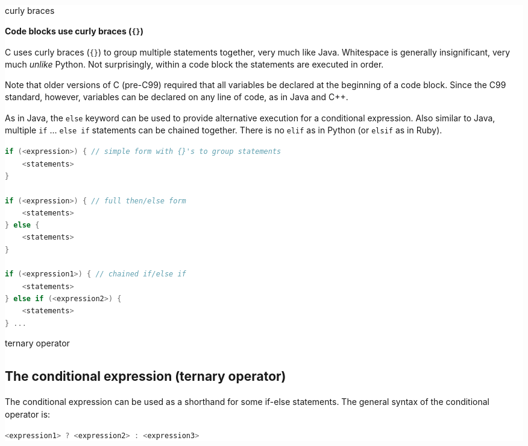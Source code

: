 curly braces

</div>

<div class="topic">

**Code blocks use curly braces (`{}`)**

C uses curly braces (`{}`) to group multiple statements together, very
much like Java. Whitespace is generally insignificant, very much
*unlike* Python. Not surprisingly, within a code block the statements
are executed in order.

Note that older versions of C (pre-C99) required that all variables be
declared at the beginning of a code block. Since the C99 standard,
however, variables can be declared on any line of code, as in Java and
C++.

</div>

As in Java, the `else` keyword can be used to provide alternative
execution for a conditional expression. Also similar to Java, multiple
`if` ... `else if` statements can be chained together. There is no
`elif` as in Python (or `elsif` as in Ruby).

``` c
if (<expression>) { // simple form with {}'s to group statements
    <statements>
}

if (<expression>) { // full then/else form
    <statements>
} else {
    <statements>
}

if (<expression1>) { // chained if/else if
    <statements>
} else if (<expression2>) {
    <statements>
} ...
```

<div class="index">

ternary operator

</div>

## The conditional expression (ternary operator)

The conditional expression can be used as a shorthand for some if-else
statements. The general syntax of the conditional operator is:

``` c
<expression1> ? <expression2> : <expression3>
```
